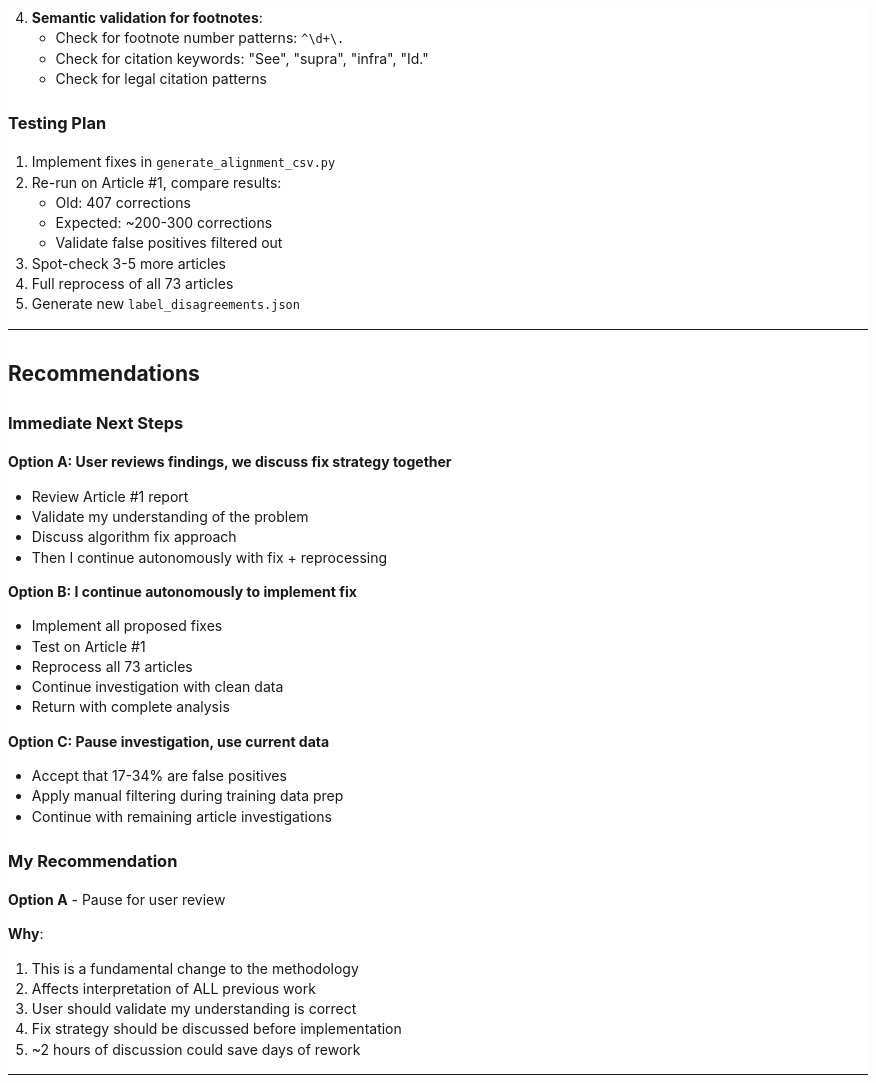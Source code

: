 4. **Semantic validation for footnotes**:
   - Check for footnote number patterns: `^\d+\.`
   - Check for citation keywords: "See", "supra", "infra", "Id."
   - Check for legal citation patterns

### Testing Plan

1. Implement fixes in `generate_alignment_csv.py`
2. Re-run on Article #1, compare results:
   - Old: 407 corrections
   - Expected: ~200-300 corrections
   - Validate false positives filtered out
3. Spot-check 3-5 more articles
4. Full reprocess of all 73 articles
5. Generate new `label_disagreements.json`

---

## Recommendations

### Immediate Next Steps

**Option A: User reviews findings, we discuss fix strategy together**
- Review Article #1 report
- Validate my understanding of the problem
- Discuss algorithm fix approach
- Then I continue autonomously with fix + reprocessing

**Option B: I continue autonomously to implement fix**
- Implement all proposed fixes
- Test on Article #1
- Reprocess all 73 articles
- Continue investigation with clean data
- Return with complete analysis

**Option C: Pause investigation, use current data**
- Accept that 17-34% are false positives
- Apply manual filtering during training data prep
- Continue with remaining article investigations

### My Recommendation

**Option A** - Pause for user review

**Why**:
1. This is a fundamental change to the methodology
2. Affects interpretation of ALL previous work
3. User should validate my understanding is correct
4. Fix strategy should be discussed before implementation
5. ~2 hours of discussion could save days of rework

---
